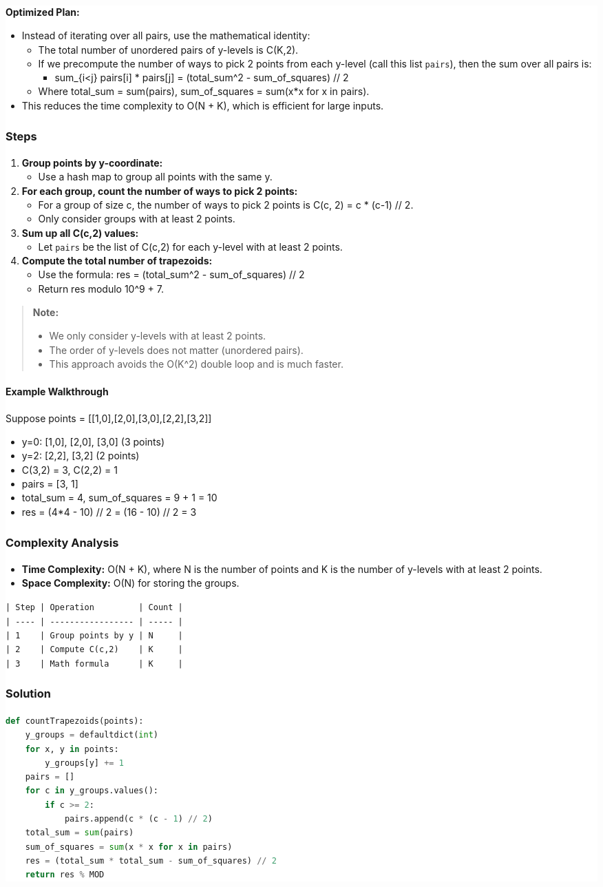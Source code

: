 **Optimized Plan:**
- Instead of iterating over all pairs, use the mathematical identity:
  - The total number of unordered pairs of y-levels is C(K,2).
  - If we precompute the number of ways to pick 2 points from each y-level (call this list `pairs`), then the sum over all pairs is:
    - sum_{i<j} pairs[i] * pairs[j] = (total_sum^2 - sum_of_squares) // 2
  - Where total_sum = sum(pairs), sum_of_squares = sum(x*x for x in pairs).
- This reduces the time complexity to O(N + K), which is efficient for large inputs.

### Steps

1. **Group points by y-coordinate:**
   - Use a hash map to group all points with the same y.
2. **For each group, count the number of ways to pick 2 points:**
   - For a group of size c, the number of ways to pick 2 points is C(c, 2) = c * (c-1) // 2.
   - Only consider groups with at least 2 points.
3. **Sum up all C(c,2) values:**
   - Let `pairs` be the list of C(c,2) for each y-level with at least 2 points.
4. **Compute the total number of trapezoids:**
   - Use the formula: res = (total_sum^2 - sum_of_squares) // 2
   - Return res modulo 10^9 + 7.

> **Note:**
> - We only consider y-levels with at least 2 points.
> - The order of y-levels does not matter (unordered pairs).
> - This approach avoids the O(K^2) double loop and is much faster.

#### Example Walkthrough
Suppose points = [[1,0],[2,0],[3,0],[2,2],[3,2]]
- y=0: [1,0], [2,0], [3,0] (3 points)
- y=2: [2,2], [3,2] (2 points)
- C(3,2) = 3, C(2,2) = 1
- pairs = [3, 1]
- total_sum = 4, sum_of_squares = 9 + 1 = 10
- res = (4*4 - 10) // 2 = (16 - 10) // 2 = 3

### Complexity Analysis
- **Time Complexity:** O(N + K), where N is the number of points and K is the number of y-levels with at least 2 points.
- **Space Complexity:** O(N) for storing the groups.

```tex
| Step | Operation         | Count |
| ---- | ----------------- | ----- |
| 1    | Group points by y | N     |
| 2    | Compute C(c,2)    | K     |
| 3    | Math formula      | K     |
```

### Solution

```python
def countTrapezoids(points):
    y_groups = defaultdict(int)
    for x, y in points:
        y_groups[y] += 1
    pairs = []
    for c in y_groups.values():
        if c >= 2:
            pairs.append(c * (c - 1) // 2)
    total_sum = sum(pairs)
    sum_of_squares = sum(x * x for x in pairs)
    res = (total_sum * total_sum - sum_of_squares) // 2
    return res % MOD
```
